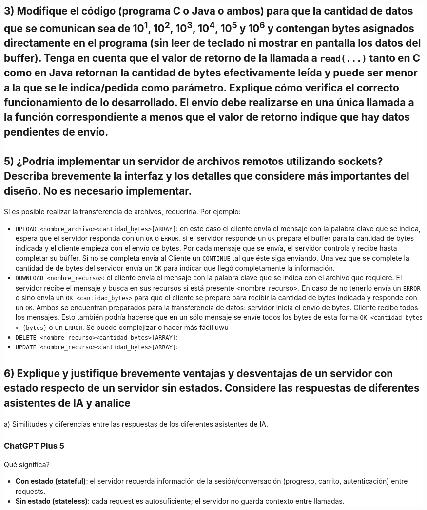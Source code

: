 ## 3) Modifique el código (programa C o Java o ambos) para que la cantidad de datos que se comunican sea de $10^1$, $10^2$, $10^3$, $10^4$, $10^5$ y $10^6$ y contengan bytes asignados directamente en el programa (sin leer de teclado ni mostrar en pantalla los datos del buffer). Tenga en cuenta que el valor de retorno de la llamada a `read(...)` tanto en C como en Java retornan la cantidad de bytes efectivamente leída y puede ser menor a la que se le indica/pedida como parámetro. Explique cómo verifica el correcto funcionamiento de lo desarrollado. El envío debe realizarse en una única llamada a la función correspondiente a menos que el valor de retorno indique que hay datos pendientes de envío.

## 5) ¿Podría implementar un servidor de archivos remotos utilizando sockets? Describa brevemente la interfaz y los detalles que considere más importantes del diseño. No es necesario implementar. 

Sí es posible realizar la transferencia de archivos, requeriría. 
Por ejemplo:
- `UPLOAD <nombre_archivo><cantidad_bytes>[ARRAY]`: en este caso el cliente envía el mensaje con la palabra clave que se indica, espera que el servidor responda con un `OK` o `ERROR`. si el servidor responde un `OK` prepara el buffer para la cantidad de bytes indicada y el cliente empieza con el envío de bytes. Por cada mensaje que se envía, el servidor controla y recibe hasta completar su búffer. Si no se completa envía al Cliente un `CONTINUE` tal que éste siga enviando. Una vez que se complete la cantidad de de bytes del servidor envía un `OK` para indicar que llegó completamente la información.   
- `DOWNLOAD <nombre_recurso>`: el cliente envía el mensaje con la palabra clave que se indica con el archivo que requiere. El servidor recibe el mensaje y busca en sus recursos si está presente <nombre_recurso>. En caso de no tenerlo envía un `ERROR` o sino envía un `OK <cantidad_bytes>` para que el cliente se prepare para recibir la cantidad de bytes indicada y responde con un `OK`. Ambos se encuentran preparados para la transferencia de datos: servidor inicia el envío de bytes. Cliente recibe todos los mensajes. Esto también podría hacerse que en un sólo mensaje se envíe todos los bytes de esta forma `OK <cantidad bytes> {bytes}` o un `ERROR`. 
Se puede complejizar o hacer más fácil uwu  
- `DELETE <nombre_recurso><cantidad_bytes>[ARRAY]`:
- `UPDATE <nombre_recurso><cantidad_bytes>[ARRAY]`:


## 6)  Explique y justifique brevemente ventajas y desventajas de un servidor con estado respecto de un servidor sin estados. Considere las respuestas de diferentes asistentes de IA y analice
a) Similitudes y diferencias entre las respuestas de los diferentes asistentes de IA.

### ChatGPT Plus 5
Qué significa?
- **Con estado (stateful)**: el servidor recuerda información de la sesión/conversación (progreso, carrito, autenticación) entre requests.
- **Sin estado (stateless)**: cada request es autosuficiente; el servidor no guarda contexto entre llamadas.
